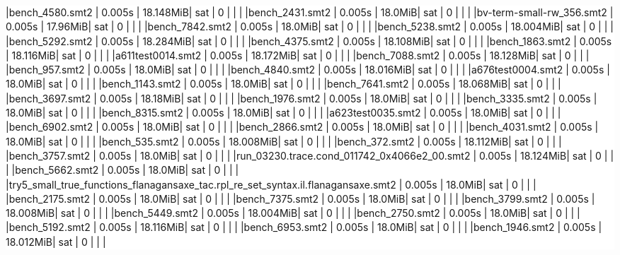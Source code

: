 |bench_4580.smt2                                              |    0.005s | 18.148MiB| sat | 0 |  |  |
|bench_2431.smt2                                              |    0.005s | 18.0MiB| sat | 0 |  |  |
|bv-term-small-rw_356.smt2                                    |    0.005s | 17.96MiB| sat | 0 |  |  |
|bench_7842.smt2                                              |    0.005s | 18.0MiB| sat | 0 |  |  |
|bench_5238.smt2                                              |    0.005s | 18.004MiB| sat | 0 |  |  |
|bench_5292.smt2                                              |    0.005s | 18.284MiB| sat | 0 |  |  |
|bench_4375.smt2                                              |    0.005s | 18.108MiB| sat | 0 |  |  |
|bench_1863.smt2                                              |    0.005s | 18.116MiB| sat | 0 |  |  |
|a611test0014.smt2                                            |    0.005s | 18.172MiB| sat | 0 |  |  |
|bench_7088.smt2                                              |    0.005s | 18.128MiB| sat | 0 |  |  |
|bench_957.smt2                                               |    0.005s | 18.0MiB| sat | 0 |  |  |
|bench_4840.smt2                                              |    0.005s | 18.016MiB| sat | 0 |  |  |
|a676test0004.smt2                                            |    0.005s | 18.0MiB| sat | 0 |  |  |
|bench_1143.smt2                                              |    0.005s | 18.0MiB| sat | 0 |  |  |
|bench_7641.smt2                                              |    0.005s | 18.068MiB| sat | 0 |  |  |
|bench_3697.smt2                                              |    0.005s | 18.18MiB| sat | 0 |  |  |
|bench_1976.smt2                                              |    0.005s | 18.0MiB| sat | 0 |  |  |
|bench_3335.smt2                                              |    0.005s | 18.0MiB| sat | 0 |  |  |
|bench_8315.smt2                                              |    0.005s | 18.0MiB| sat | 0 |  |  |
|a623test0035.smt2                                            |    0.005s | 18.0MiB| sat | 0 |  |  |
|bench_6902.smt2                                              |    0.005s | 18.0MiB| sat | 0 |  |  |
|bench_2866.smt2                                              |    0.005s | 18.0MiB| sat | 0 |  |  |
|bench_4031.smt2                                              |    0.005s | 18.0MiB| sat | 0 |  |  |
|bench_535.smt2                                               |    0.005s | 18.008MiB| sat | 0 |  |  |
|bench_372.smt2                                               |    0.005s | 18.112MiB| sat | 0 |  |  |
|bench_3757.smt2                                              |    0.005s | 18.0MiB| sat | 0 |  |  |
|run_03230.trace.cond_011742_0x4066e2_00.smt2                 |    0.005s | 18.124MiB| sat | 0 |  |  |
|bench_5662.smt2                                              |    0.005s | 18.0MiB| sat | 0 |  |  |
|try5_small_true_functions_flanagansaxe_tac.rpl_re_set_syntax.il.flanagansaxe.smt2 |    0.005s | 18.0MiB| sat | 0 |  |  |
|bench_2175.smt2                                              |    0.005s | 18.0MiB| sat | 0 |  |  |
|bench_7375.smt2                                              |    0.005s | 18.0MiB| sat | 0 |  |  |
|bench_3799.smt2                                              |    0.005s | 18.008MiB| sat | 0 |  |  |
|bench_5449.smt2                                              |    0.005s | 18.004MiB| sat | 0 |  |  |
|bench_2750.smt2                                              |    0.005s | 18.0MiB| sat | 0 |  |  |
|bench_5192.smt2                                              |    0.005s | 18.116MiB| sat | 0 |  |  |
|bench_6953.smt2                                              |    0.005s | 18.0MiB| sat | 0 |  |  |
|bench_1946.smt2                                              |    0.005s | 18.012MiB| sat | 0 |  |  |